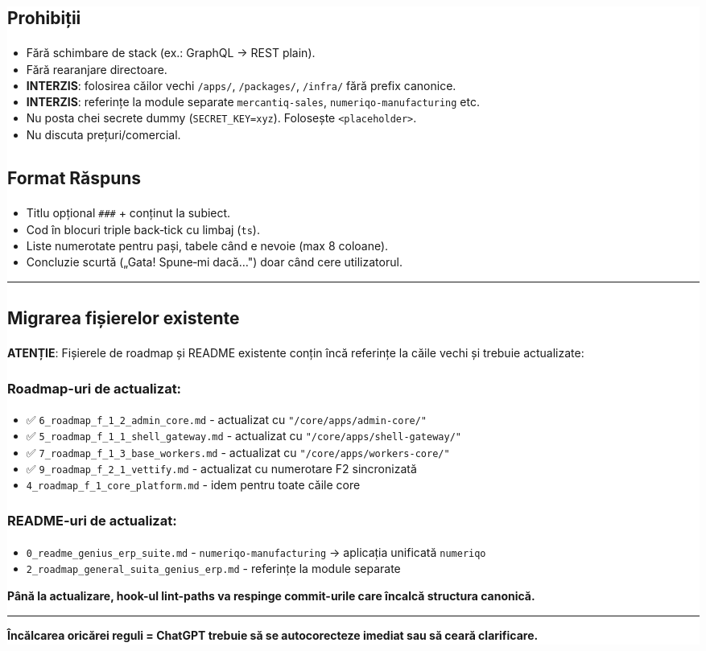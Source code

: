 ## Prohibiții

- Fără schimbare de stack (ex.: GraphQL → REST plain).  
- Fără rearanjare directoare.  
- **INTERZIS**: folosirea căilor vechi `/apps/`, `/packages/`, `/infra/` fără prefix canonice.
- **INTERZIS**: referințe la module separate `mercantiq-sales`, `numeriqo-manufacturing` etc.
- Nu posta chei secrete dummy (`SECRET_KEY=xyz`). Folosește `<placeholder>`.  
- Nu discuta prețuri/comercial.

## Format Răspuns

- Titlu opțional `###` + conținut la subiect.  
- Cod în blocuri triple back‑tick cu limbaj (`ts`).  
- Liste numerotate pentru pași, tabele când e nevoie (max 8 coloane).  
- Concluzie scurtă („Gata! Spune‑mi dacă…") doar când cere utilizatorul.

---

## Migrarea fișierelor existente

**ATENȚIE**: Fișierele de roadmap și README existente conțin încă referințe la căile vechi și trebuie actualizate:

### Roadmap-uri de actualizat:
- ✅ `6_roadmap_f_1_2_admin_core.md` - actualizat cu `"/core/apps/admin-core/"`
- ✅ `5_roadmap_f_1_1_shell_gateway.md` - actualizat cu `"/core/apps/shell-gateway/"`  
- ✅ `7_roadmap_f_1_3_base_workers.md` - actualizat cu `"/core/apps/workers-core/"`
- ✅ `9_roadmap_f_2_1_vettify.md` - actualizat cu numerotare F2 sincronizată
- `4_roadmap_f_1_core_platform.md` - idem pentru toate căile core

### README-uri de actualizat:
- `0_readme_genius_erp_suite.md` - `numeriqo-manufacturing` → aplicația unificată `numeriqo`
- `2_roadmap_general_suita_genius_erp.md` - referințe la module separate

**Până la actualizare, hook-ul lint-paths va respinge commit-urile care încalcă structura canonică.**

---

**Încălcarea oricărei reguli = ChatGPT trebuie să se autocorecteze imediat sau să ceară clarificare.**